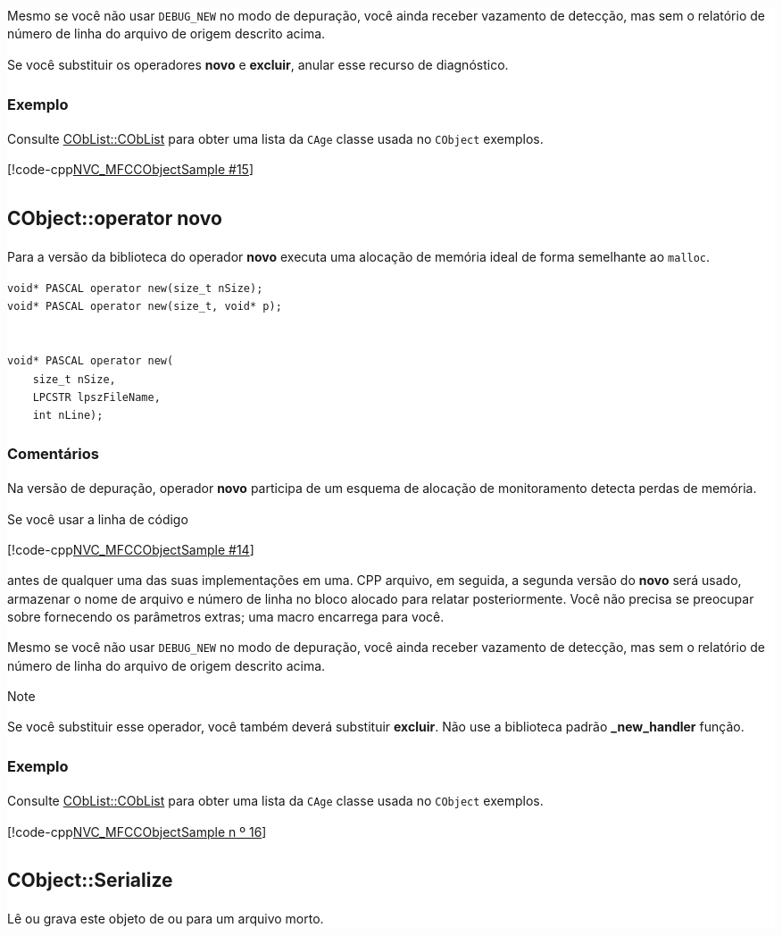  Mesmo se você não usar `DEBUG_NEW` no modo de depuração, você ainda receber vazamento de detecção, mas sem o relatório de número de linha do arquivo de origem descrito acima.  
  
 Se você substituir os operadores **novo** e **excluir**, anular esse recurso de diagnóstico.  
  
### <a name="example"></a>Exemplo  
 Consulte [CObList::CObList](../../mfc/reference/coblist-class.md#coblist) para obter uma lista da `CAge` classe usada no `CObject` exemplos.  
  
 [!code-cpp[NVC_MFCCObjectSample #15](../../mfc/codesnippet/cpp/cobject-class_8.cpp)]  
  
##  <a name="operator_new"></a>CObject::operator novo  
 Para a versão da biblioteca do operador **novo** executa uma alocação de memória ideal de forma semelhante ao `malloc`.  
  
```  
void* PASCAL operator new(size_t nSize);  
void* PASCAL operator new(size_t, void* p);

 
void* PASCAL operator new(
    size_t nSize,  
    LPCSTR lpszFileName,  
    int nLine);
```  
  
### <a name="remarks"></a>Comentários  
 Na versão de depuração, operador **novo** participa de um esquema de alocação de monitoramento detecta perdas de memória.  
  
 Se você usar a linha de código  
  
 [!code-cpp[NVC_MFCCObjectSample #14](../../mfc/codesnippet/cpp/cobject-class_7.cpp)]  
  
 antes de qualquer uma das suas implementações em uma. CPP arquivo, em seguida, a segunda versão do **novo** será usado, armazenar o nome de arquivo e número de linha no bloco alocado para relatar posteriormente. Você não precisa se preocupar sobre fornecendo os parâmetros extras; uma macro encarrega para você.  
  
 Mesmo se você não usar `DEBUG_NEW` no modo de depuração, você ainda receber vazamento de detecção, mas sem o relatório de número de linha do arquivo de origem descrito acima.  
  
> [!NOTE]
>  Se você substituir esse operador, você também deverá substituir **excluir**. Não use a biblioteca padrão **_new_handler** função.  
  
### <a name="example"></a>Exemplo  
 Consulte [CObList::CObList](../../mfc/reference/coblist-class.md#coblist) para obter uma lista da `CAge` classe usada no `CObject` exemplos.  
  
 [!code-cpp[NVC_MFCCObjectSample n º 16](../../mfc/codesnippet/cpp/cobject-class_9.h)]  
  
##  <a name="serialize"></a>CObject::Serialize  
 Lê ou grava este objeto de ou para um arquivo morto.  
  